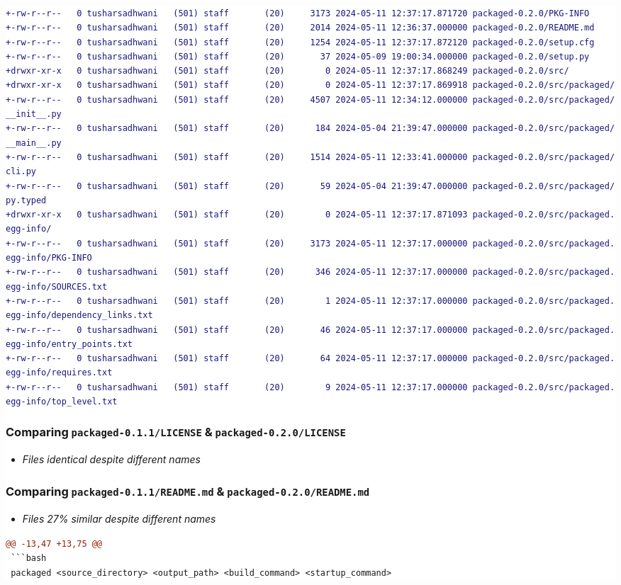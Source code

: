 ```diff
+-rw-r--r--   0 tusharsadhwani   (501) staff       (20)     3173 2024-05-11 12:37:17.871720 packaged-0.2.0/PKG-INFO
+-rw-r--r--   0 tusharsadhwani   (501) staff       (20)     2014 2024-05-11 12:36:37.000000 packaged-0.2.0/README.md
+-rw-r--r--   0 tusharsadhwani   (501) staff       (20)     1254 2024-05-11 12:37:17.872120 packaged-0.2.0/setup.cfg
+-rw-r--r--   0 tusharsadhwani   (501) staff       (20)       37 2024-05-09 19:00:34.000000 packaged-0.2.0/setup.py
+drwxr-xr-x   0 tusharsadhwani   (501) staff       (20)        0 2024-05-11 12:37:17.868249 packaged-0.2.0/src/
+drwxr-xr-x   0 tusharsadhwani   (501) staff       (20)        0 2024-05-11 12:37:17.869918 packaged-0.2.0/src/packaged/
+-rw-r--r--   0 tusharsadhwani   (501) staff       (20)     4507 2024-05-11 12:34:12.000000 packaged-0.2.0/src/packaged/__init__.py
+-rw-r--r--   0 tusharsadhwani   (501) staff       (20)      184 2024-05-04 21:39:47.000000 packaged-0.2.0/src/packaged/__main__.py
+-rw-r--r--   0 tusharsadhwani   (501) staff       (20)     1514 2024-05-11 12:33:41.000000 packaged-0.2.0/src/packaged/cli.py
+-rw-r--r--   0 tusharsadhwani   (501) staff       (20)       59 2024-05-04 21:39:47.000000 packaged-0.2.0/src/packaged/py.typed
+drwxr-xr-x   0 tusharsadhwani   (501) staff       (20)        0 2024-05-11 12:37:17.871093 packaged-0.2.0/src/packaged.egg-info/
+-rw-r--r--   0 tusharsadhwani   (501) staff       (20)     3173 2024-05-11 12:37:17.000000 packaged-0.2.0/src/packaged.egg-info/PKG-INFO
+-rw-r--r--   0 tusharsadhwani   (501) staff       (20)      346 2024-05-11 12:37:17.000000 packaged-0.2.0/src/packaged.egg-info/SOURCES.txt
+-rw-r--r--   0 tusharsadhwani   (501) staff       (20)        1 2024-05-11 12:37:17.000000 packaged-0.2.0/src/packaged.egg-info/dependency_links.txt
+-rw-r--r--   0 tusharsadhwani   (501) staff       (20)       46 2024-05-11 12:37:17.000000 packaged-0.2.0/src/packaged.egg-info/entry_points.txt
+-rw-r--r--   0 tusharsadhwani   (501) staff       (20)       64 2024-05-11 12:37:17.000000 packaged-0.2.0/src/packaged.egg-info/requires.txt
+-rw-r--r--   0 tusharsadhwani   (501) staff       (20)        9 2024-05-11 12:37:17.000000 packaged-0.2.0/src/packaged.egg-info/top_level.txt
```

### Comparing `packaged-0.1.1/LICENSE` & `packaged-0.2.0/LICENSE`

 * *Files identical despite different names*

### Comparing `packaged-0.1.1/README.md` & `packaged-0.2.0/README.md`

 * *Files 27% similar despite different names*

```diff
@@ -13,47 +13,75 @@
 ```bash
 packaged <source_directory> <output_path> <build_command> <startup_command>
 ```
 